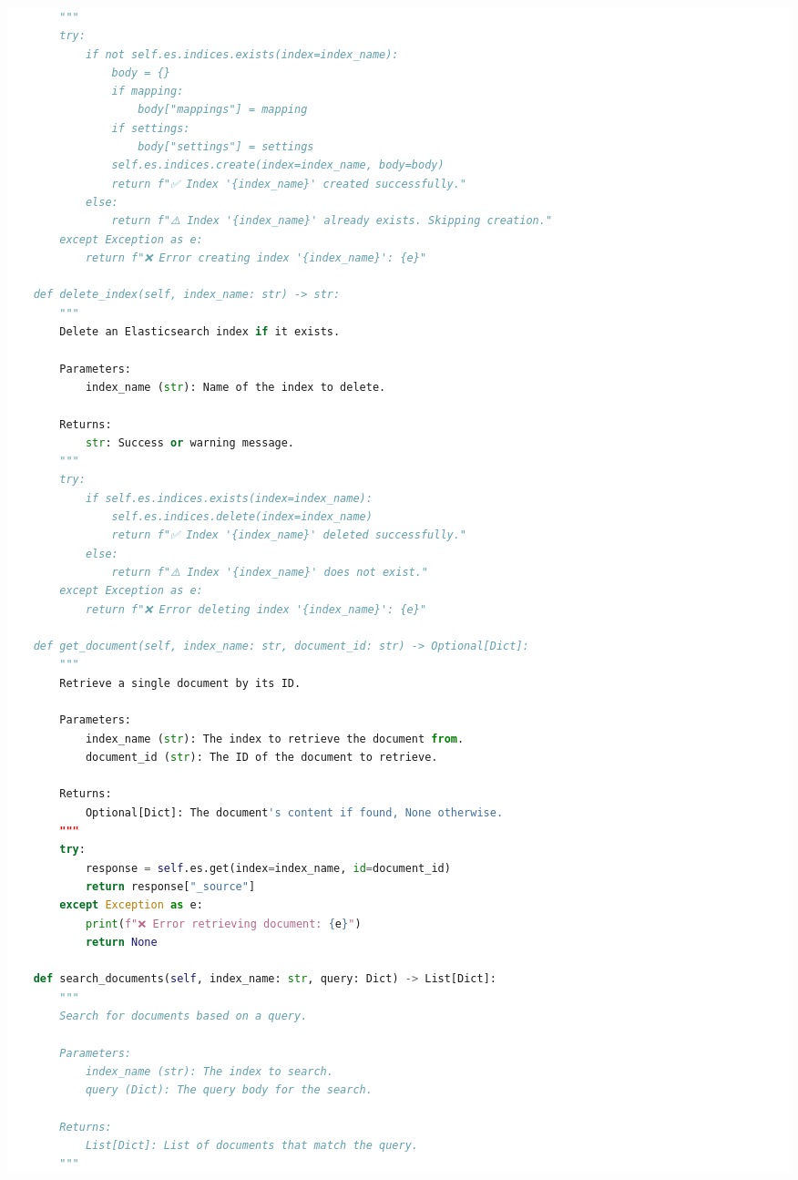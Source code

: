 ```python
        """
        try:
            if not self.es.indices.exists(index=index_name):
                body = {}
                if mapping:
                    body["mappings"] = mapping
                if settings:
                    body["settings"] = settings
                self.es.indices.create(index=index_name, body=body)
                return f"✅ Index '{index_name}' created successfully."
            else:
                return f"⚠️ Index '{index_name}' already exists. Skipping creation."
        except Exception as e:
            return f"❌ Error creating index '{index_name}': {e}"

    def delete_index(self, index_name: str) -> str:
        """
        Delete an Elasticsearch index if it exists.

        Parameters:
            index_name (str): Name of the index to delete.

        Returns:
            str: Success or warning message.
        """
        try:
            if self.es.indices.exists(index=index_name):
                self.es.indices.delete(index=index_name)
                return f"✅ Index '{index_name}' deleted successfully."
            else:
                return f"⚠️ Index '{index_name}' does not exist."
        except Exception as e:
            return f"❌ Error deleting index '{index_name}': {e}"

    def get_document(self, index_name: str, document_id: str) -> Optional[Dict]:
        """
        Retrieve a single document by its ID.

        Parameters:
            index_name (str): The index to retrieve the document from.
            document_id (str): The ID of the document to retrieve.

        Returns:
            Optional[Dict]: The document's content if found, None otherwise.
        """
        try:
            response = self.es.get(index=index_name, id=document_id)
            return response["_source"]
        except Exception as e:
            print(f"❌ Error retrieving document: {e}")
            return None

    def search_documents(self, index_name: str, query: Dict) -> List[Dict]:
        """
        Search for documents based on a query.

        Parameters:
            index_name (str): The index to search.
            query (Dict): The query body for the search.

        Returns:
            List[Dict]: List of documents that match the query.
        """
```